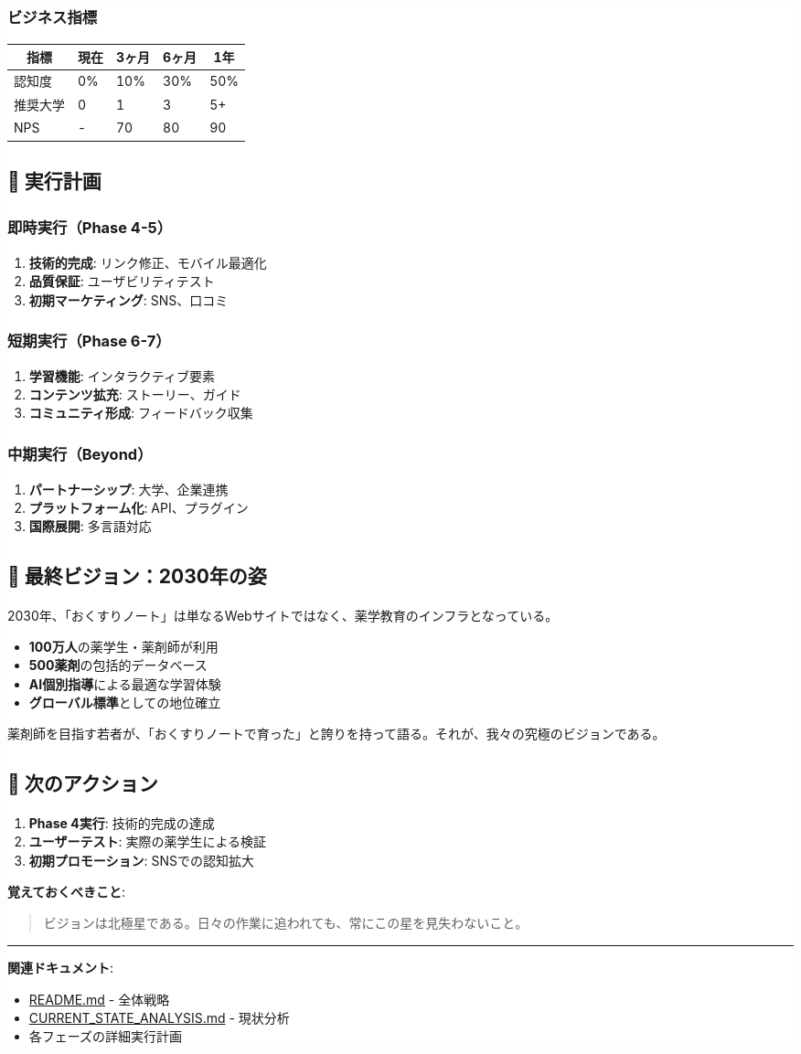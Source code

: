 ### ビジネス指標
| 指標 | 現在 | 3ヶ月 | 6ヶ月 | 1年 |
|------|------|-------|-------|-----|
| 認知度 | 0% | 10% | 30% | 50% |
| 推奨大学 | 0 | 1 | 3 | 5+ |
| NPS | - | 70 | 80 | 90 |

## 🚀 実行計画

### 即時実行（Phase 4-5）
1. **技術的完成**: リンク修正、モバイル最適化
2. **品質保証**: ユーザビリティテスト
3. **初期マーケティング**: SNS、口コミ

### 短期実行（Phase 6-7）
1. **学習機能**: インタラクティブ要素
2. **コンテンツ拡充**: ストーリー、ガイド
3. **コミュニティ形成**: フィードバック収集

### 中期実行（Beyond）
1. **パートナーシップ**: 大学、企業連携
2. **プラットフォーム化**: API、プラグイン
3. **国際展開**: 多言語対応

## 💭 最終ビジョン：2030年の姿

2030年、「おくすりノート」は単なるWebサイトではなく、薬学教育のインフラとなっている。

- **100万人**の薬学生・薬剤師が利用
- **500薬剤**の包括的データベース
- **AI個別指導**による最適な学習体験
- **グローバル標準**としての地位確立

薬剤師を目指す若者が、「おくすりノートで育った」と誇りを持って語る。それが、我々の究極のビジョンである。

## 🎯 次のアクション

1. **Phase 4実行**: 技術的完成の達成
2. **ユーザーテスト**: 実際の薬学生による検証
3. **初期プロモーション**: SNSでの認知拡大

**覚えておくべきこと**: 
> ビジョンは北極星である。日々の作業に追われても、常にこの星を見失わないこと。

---

**関連ドキュメント**:
- [README.md](./README.md) - 全体戦略
- [CURRENT_STATE_ANALYSIS.md](./CURRENT_STATE_ANALYSIS.md) - 現状分析
- 各フェーズの詳細実行計画
